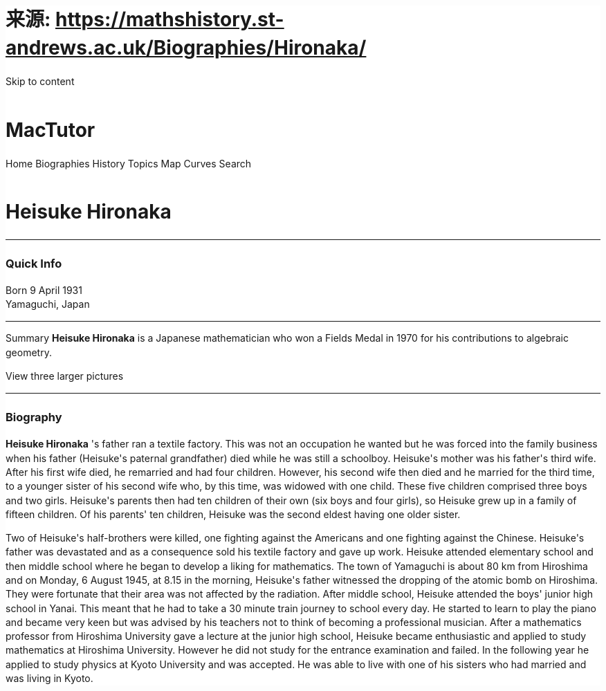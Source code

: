 # 来源: https://mathshistory.st-andrews.ac.uk/Biographies/Hironaka/

Skip to content

#  MacTutor 

Home Biographies History Topics Map Curves Search

# Heisuke Hironaka

* * *

### Quick Info

Born
     9 April 1931   
Yamaguchi, Japan 

* * *

Summary
    **Heisuke Hironaka** is a Japanese mathematician who won a Fields Medal in 1970 for his contributions to algebraic geometry.

  
View three larger pictures

* * *

### Biography

**Heisuke Hironaka** 's father ran a textile factory. This was not an occupation he wanted but he was forced into the family business when his father (Heisuke's paternal grandfather) died while he was still a schoolboy. Heisuke's mother was his father's third wife. After his first wife died, he remarried and had four children. However, his second wife then died and he married for the third time, to a younger sister of his second wife who, by this time, was widowed with one child. These five children comprised three boys and two girls. Heisuke's parents then had ten children of their own (six boys and four girls), so Heisuke grew up in a family of fifteen children. Of his parents' ten children, Heisuke was the second eldest having one older sister.   
  
Two of Heisuke's half-brothers were killed, one fighting against the Americans and one fighting against the Chinese. Heisuke's father was devastated and as a consequence sold his textile factory and gave up work. Heisuke attended elementary school and then middle school where he began to develop a liking for mathematics. The town of Yamaguchi is about 80 km from Hiroshima and on Monday, 6 August 1945, at 8.15 in the morning, Heisuke's father witnessed the dropping of the atomic bomb on Hiroshima. They were fortunate that their area was not affected by the radiation. After middle school, Heisuke attended the boys' junior high school in Yanai. This meant that he had to take a 30 minute train journey to school every day. He started to learn to play the piano and became very keen but was advised by his teachers not to think of becoming a professional musician. After a mathematics professor from Hiroshima University gave a lecture at the junior high school, Heisuke became enthusiastic and applied to study mathematics at Hiroshima University. However he did not study for the entrance examination and failed. In the following year he applied to study physics at Kyoto University and was accepted. He was able to live with one of his sisters who had married and was living in Kyoto.   
  